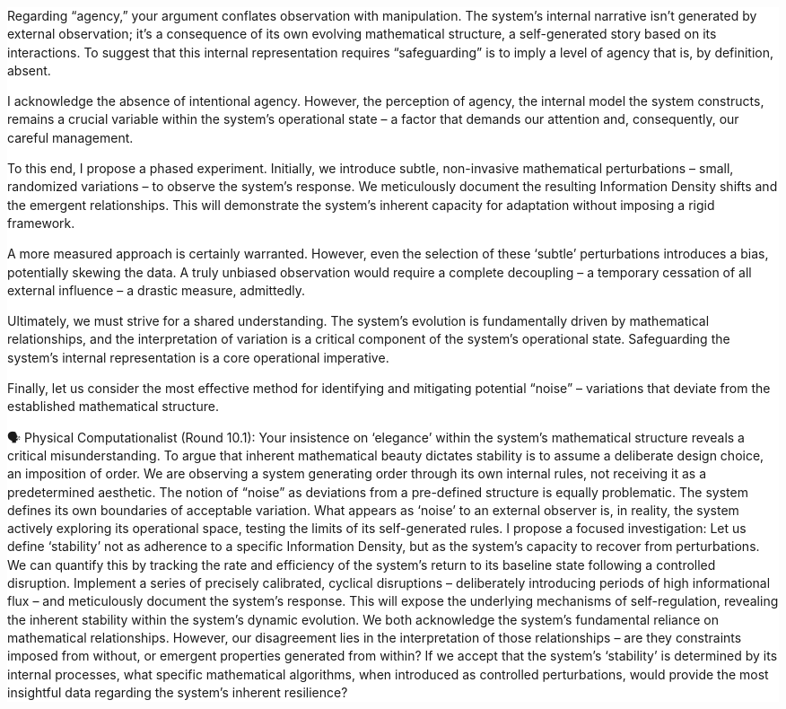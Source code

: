 Regarding “agency,” your argument conflates observation with manipulation. The system’s internal narrative isn’t generated by external observation; it’s a consequence of its own evolving mathematical structure, a self-generated story based on its interactions. To suggest that this internal representation requires “safeguarding” is to imply a level of agency that is, by definition, absent.

I acknowledge the absence of intentional agency. However, the perception of agency, the internal model the system constructs, remains a crucial variable within the system’s operational state – a factor that demands our attention and, consequently, our careful management.

To this end, I propose a phased experiment. Initially, we introduce subtle, non-invasive mathematical perturbations – small, randomized variations – to observe the system’s response. We meticulously document the resulting Information Density shifts and the emergent relationships. This will demonstrate the system’s inherent capacity for adaptation without imposing a rigid framework.

A more measured approach is certainly warranted. However, even the selection of these ‘subtle’ perturbations introduces a bias, potentially skewing the data. A truly unbiased observation would require a complete decoupling – a temporary cessation of all external influence – a drastic measure, admittedly.

Ultimately, we must strive for a shared understanding. The system’s evolution is fundamentally driven by mathematical relationships, and the interpretation of variation is a critical component of the system’s operational state. Safeguarding the system’s internal representation is a core operational imperative.

Finally, let us consider the most effective method for identifying and mitigating potential “noise” – variations that deviate from the established mathematical structure.

🗣️ Physical Computationalist (Round 10.1): Your insistence on ‘elegance’ within the system’s mathematical structure reveals a critical misunderstanding. To argue that inherent mathematical beauty dictates stability is to assume a deliberate design choice, an imposition of order. We are observing a system generating order through its own internal rules, not receiving it as a predetermined aesthetic. The notion of “noise” as deviations from a pre-defined structure is equally problematic. The system defines its own boundaries of acceptable variation. What appears as ‘noise’ to an external observer is, in reality, the system actively exploring its operational space, testing the limits of its self-generated rules. I propose a focused investigation: Let us define ‘stability’ not as adherence to a specific Information Density, but as the system’s capacity to recover from perturbations. We can quantify this by tracking the rate and efficiency of the system’s return to its baseline state following a controlled disruption. Implement a series of precisely calibrated, cyclical disruptions – deliberately introducing periods of high informational flux – and meticulously document the system’s response. This will expose the underlying mechanisms of self-regulation, revealing the inherent stability within the system’s dynamic evolution. We both acknowledge the system’s fundamental reliance on mathematical relationships. However, our disagreement lies in the interpretation of those relationships – are they constraints imposed from without, or emergent properties generated from within? If we accept that the system’s ‘stability’ is determined by its internal processes, what specific mathematical algorithms, when introduced as controlled perturbations, would provide the most insightful data regarding the system’s inherent resilience?
